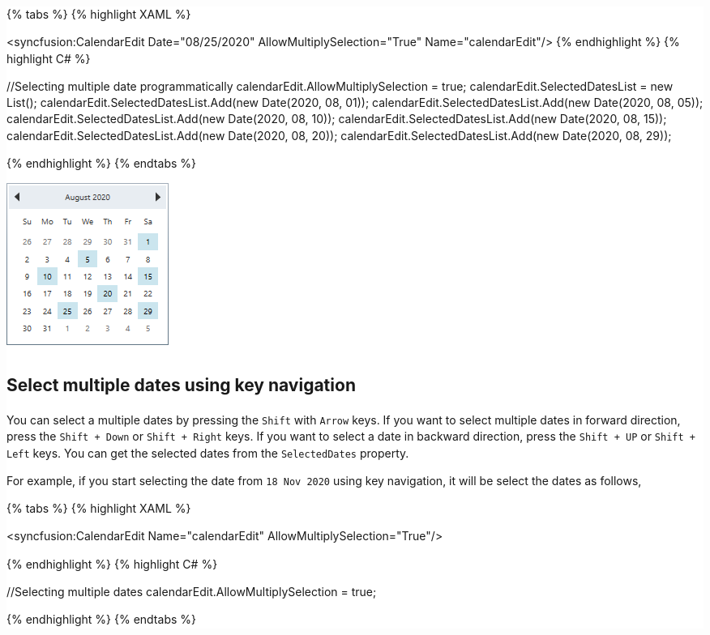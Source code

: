 {% tabs %}
{% highlight XAML %}


<syncfusion:CalendarEdit Date="08/25/2020" 
                         AllowMultiplySelection="True"
                         Name="calendarEdit"/>
{% endhighlight %}
{% highlight C# %}

//Selecting multiple date programmatically
calendarEdit.AllowMultiplySelection = true;
calendarEdit.SelectedDatesList = new List<Date>();
calendarEdit.SelectedDatesList.Add(new Date(2020, 08, 01));
calendarEdit.SelectedDatesList.Add(new Date(2020, 08, 05));
calendarEdit.SelectedDatesList.Add(new Date(2020, 08, 10));
calendarEdit.SelectedDatesList.Add(new Date(2020, 08, 15));
calendarEdit.SelectedDatesList.Add(new Date(2020, 08, 20));
calendarEdit.SelectedDatesList.Add(new Date(2020, 08, 29));

{% endhighlight %}
{% endtabs %}

![Multiple dates selected programmatically from the CalendarEdit](Getting-Started_images/MultipleDate_programmatically.png)

## Select multiple dates using key navigation

You can select a multiple dates by pressing the `Shift` with `Arrow` keys. If you want to select multiple dates in forward direction, press the `Shift + Down` or  `Shift + Right` keys. If you want to select a date in backward direction, press the `Shift + UP` or  `Shift + Left` keys. You can get the selected dates from the `SelectedDates` property.

For example, if you start selecting the date from `18 Nov 2020` using key navigation, it will be select the dates as follows,

{% tabs %}
{% highlight XAML %}


<syncfusion:CalendarEdit Name="calendarEdit" 
                         AllowMultiplySelection="True"/>

{% endhighlight %}
{% highlight C# %}

//Selecting multiple dates
calendarEdit.AllowMultiplySelection = true;

{% endhighlight %}
{% endtabs %}
